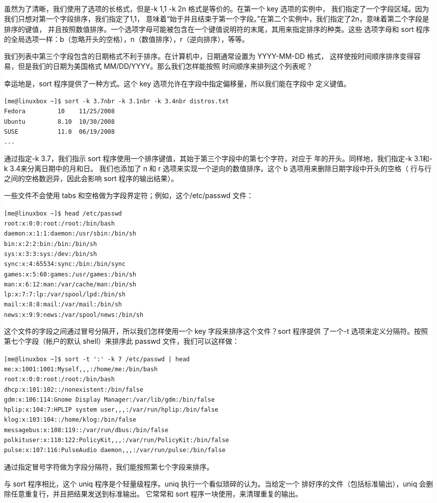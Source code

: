 虽然为了清晰，我们使用了选项的长格式，但是-k 1,1 -k 2n 格式是等价的。在第一个 key 选项的实例中，
我们指定了一个字段区域。因为我们只想对第一个字段排序，我们指定了1,1，
意味着“始于并且结束于第一个字段。”在第二个实例中，我们指定了2n，意味着第二个字段是排序的键值，
并且按照数值排序。一个选项字母可能被包含在一个键值说明符的末尾，其用来指定排序的种类。这些
选项字母和 sort 程序的全局选项一样：b（忽略开头的空格），n（数值排序），r（逆向排序），等等。

我们列表中第三个字段包含的日期格式不利于排序。在计算机中，日期通常设置为 YYYY-MM-DD 格式，
这样使按时间顺序排序变得容易，但是我们的日期为美国格式 MM/DD/YYYY。那么我们怎样能按照
时间顺序来排列这个列表呢？

幸运地是，sort 程序提供了一种方式。这个 key 选项允许在字段中指定偏移量，所以我们能在字段中
定义键值。

    [me@linuxbox ~]$ sort -k 3.7nbr -k 3.1nbr -k 3.4nbr distros.txt
    Fedora         10    11/25/2008
    Ubuntu         8.10  10/30/2008
    SUSE           11.0  06/19/2008
    ...

通过指定-k 3.7，我们指示 sort 程序使用一个排序键值，其始于第三个字段中的第七个字符，对应于
年的开头。同样地，我们指定-k 3.1和-k 3.4来分离日期中的月和日。
我们也添加了 n 和 r 选项来实现一个逆向的数值排序。这个 b 选项用来删除日期字段中开头的空格（
行与行之间的空格数迥异，因此会影响 sort 程序的输出结果）。

一些文件不会使用 tabs 和空格做为字段界定符；例如，这个/etc/passwd 文件：

    [me@linuxbox ~]$ head /etc/passwd
    root:x:0:0:root:/root:/bin/bash
    daemon:x:1:1:daemon:/usr/sbin:/bin/sh
    bin:x:2:2:bin:/bin:/bin/sh
    sys:x:3:3:sys:/dev:/bin/sh
    sync:x:4:65534:sync:/bin:/bin/sync
    games:x:5:60:games:/usr/games:/bin/sh
    man:x:6:12:man:/var/cache/man:/bin/sh
    lp:x:7:7:lp:/var/spool/lpd:/bin/sh
    mail:x:8:8:mail:/var/mail:/bin/sh
    news:x:9:9:news:/var/spool/news:/bin/sh

这个文件的字段之间通过冒号分隔开，所以我们怎样使用一个 key 字段来排序这个文件？sort 程序提供
了一个-t 选项来定义分隔符。按照第七个字段（帐户的默认 shell）来排序此 passwd 文件，我们可以这样做：

    [me@linuxbox ~]$ sort -t ':' -k 7 /etc/passwd | head
    me:x:1001:1001:Myself,,,:/home/me:/bin/bash
    root:x:0:0:root:/root:/bin/bash
    dhcp:x:101:102::/nonexistent:/bin/false
    gdm:x:106:114:Gnome Display Manager:/var/lib/gdm:/bin/false
    hplip:x:104:7:HPLIP system user,,,:/var/run/hplip:/bin/false
    klog:x:103:104::/home/klog:/bin/false
    messagebus:x:108:119::/var/run/dbus:/bin/false
    polkituser:x:110:122:PolicyKit,,,:/var/run/PolicyKit:/bin/false
    pulse:x:107:116:PulseAudio daemon,,,:/var/run/pulse:/bin/false

通过指定冒号字符做为字段分隔符，我们能按照第七个字段来排序。

与 sort 程序相比，这个 uniq 程序是个轻量级程序。uniq 执行一个看似琐碎的认为。当给定一个
排好序的文件（包括标准输出），uniq 会删除任意重复行，并且把结果发送到标准输出。
它常常和 sort 程序一块使用，来清理重复的输出。
